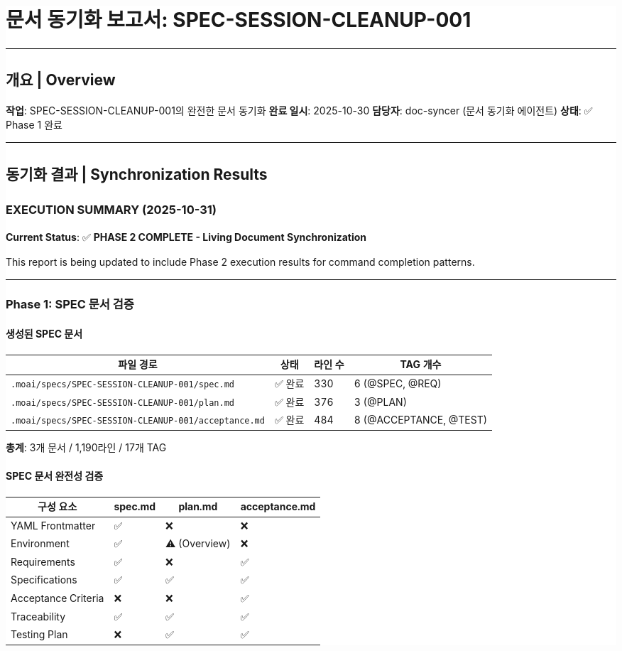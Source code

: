 # 문서 동기화 보고서: SPEC-SESSION-CLEANUP-001


---

## 개요 | Overview

**작업**: SPEC-SESSION-CLEANUP-001의 완전한 문서 동기화
**완료 일시**: 2025-10-30
**담당자**: doc-syncer (문서 동기화 에이전트)
**상태**: ✅ Phase 1 완료

---

## 동기화 결과 | Synchronization Results

### EXECUTION SUMMARY (2025-10-31)

**Current Status**: ✅ **PHASE 2 COMPLETE - Living Document Synchronization**

This report is being updated to include Phase 2 execution results for command completion patterns.

---

### Phase 1: SPEC 문서 검증

#### 생성된 SPEC 문서

| 파일 경로 | 상태 | 라인 수 | TAG 개수 |
| -------- | ---- | ------ | ------- |
| `.moai/specs/SPEC-SESSION-CLEANUP-001/spec.md` | ✅ 완료 | 330 | 6 (@SPEC, @REQ) |
| `.moai/specs/SPEC-SESSION-CLEANUP-001/plan.md` | ✅ 완료 | 376 | 3 (@PLAN) |
| `.moai/specs/SPEC-SESSION-CLEANUP-001/acceptance.md` | ✅ 완료 | 484 | 8 (@ACCEPTANCE, @TEST) |

**총계**: 3개 문서 / 1,190라인 / 17개 TAG

#### SPEC 문서 완전성 검증

| 구성 요소 | spec.md | plan.md | acceptance.md |
| ------- | ------- | ------- | ------------- |
| YAML Frontmatter | ✅ | ❌ | ❌ |
| Environment | ✅ | ⚠️ (Overview) | ❌ |
| Requirements | ✅ | ❌ | ✅ |
| Specifications | ✅ | ✅ | ✅ |
| Acceptance Criteria | ❌ | ❌ | ✅ |
| Traceability | ✅ | ✅ | ✅ |
| Testing Plan | ❌ | ✅ | ✅ |
